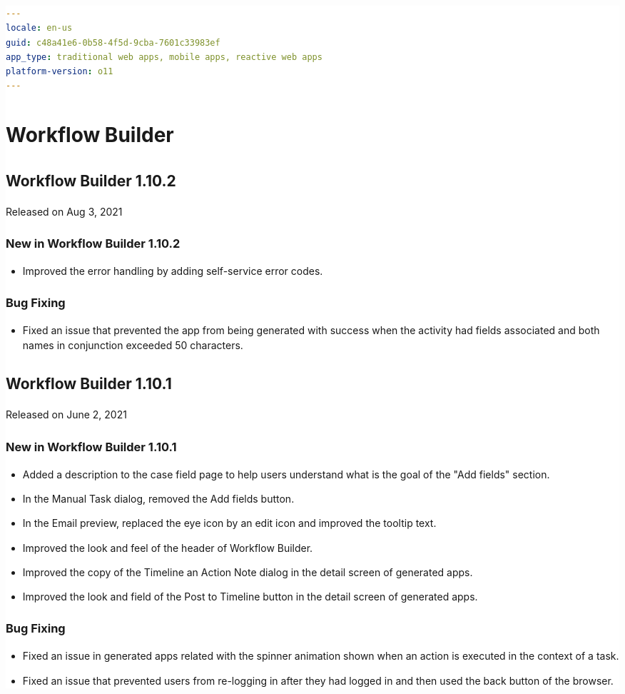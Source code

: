 ```yaml
---
locale: en-us
guid: c48a41e6-0b58-4f5d-9cba-7601c33983ef
app_type: traditional web apps, mobile apps, reactive web apps
platform-version: o11
---
```


<div class="hidden"><h1>Workflow Builder</h1></div>

<div class="hidden" id="workflow-builder-1.10.2_start"></div>

<h2 id="workflow_builder_1.10.2">Workflow Builder 1.10.2</h2>
<div class="info">
<p>Released on Aug 3, 2021</p>
</div>
<h3 id="new_in_workflow_builder_1.10.2">New in Workflow Builder 1.10.2</h3>
<ul>
<li>
<p>Improved the error handling by adding self-service error codes.</p>
</li>
</ul>
<h3 id="bug_fixing_1.0.0">Bug Fixing</h3>
<ul>
<li>Fixed an issue that prevented the app from being generated with success when the activity had fields associated and both names in conjunction exceeded 50 characters.</li>
</ul>
<h2 id="workflow_builder_1.10.1">Workflow Builder 1.10.1</h2>
<div class="info">
<p>Released on June 2, 2021</p>
</div>
<h3 id="new_in_workflow_builder_1.10.1">New in Workflow Builder 1.10.1</h3>
<ul>
<li>
<p>Added a description to the case field page to help users understand what is the goal of the "Add fields" section.</p>
</li>
<li>
<p>In the Manual Task dialog, removed the Add fields button.</p>
</li>
<li>
<p>In the Email preview, replaced the eye icon by an edit icon and improved the tooltip text.</p>
</li>
<li>
<p>Improved the look and feel of the header of Workflow Builder.</p>
</li>
<li>
<p>Improved the copy of the Timeline an Action Note dialog in the detail screen of generated apps.</p>
</li>
<li>
<p>Improved the look and field of the Post to Timeline button in the detail screen of generated apps.</p>
</li>
</ul>
<h3 data-renderer-start-pos="18" id="bug_fixing_1.0.0">Bug Fixing</h3>
<ul>
<li>Fixed an issue in generated apps related with the spinner animation shown when an action is executed in the context of a task.</li>
<li>
<p>Fixed an issue that prevented users from re-logging in after they had logged in and then used the back button of the browser.</p>
</li>
</ul>
